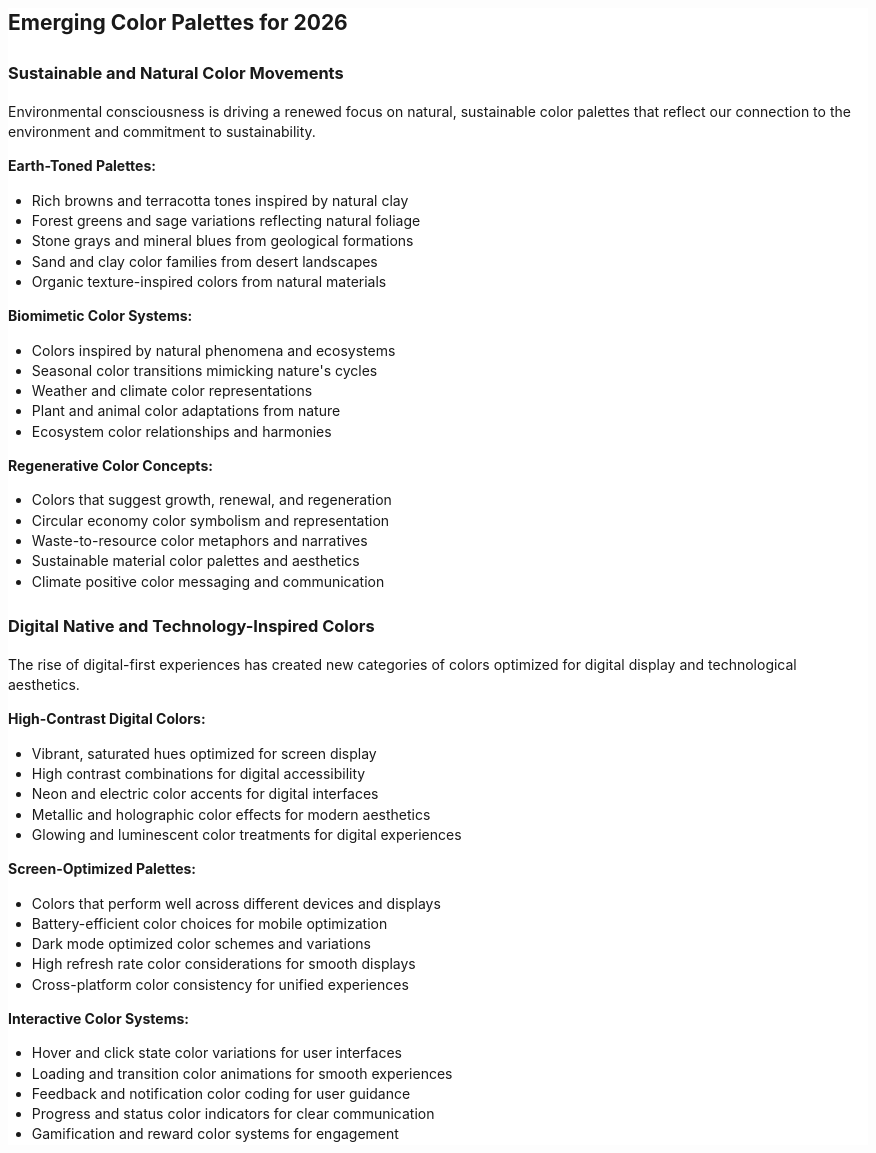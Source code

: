 ## Emerging Color Palettes for 2026

### Sustainable and Natural Color Movements

Environmental consciousness is driving a renewed focus on natural, sustainable color palettes that reflect our connection to the environment and commitment to sustainability.

**Earth-Toned Palettes:**
- Rich browns and terracotta tones inspired by natural clay
- Forest greens and sage variations reflecting natural foliage
- Stone grays and mineral blues from geological formations
- Sand and clay color families from desert landscapes
- Organic texture-inspired colors from natural materials

**Biomimetic Color Systems:**
- Colors inspired by natural phenomena and ecosystems
- Seasonal color transitions mimicking nature's cycles
- Weather and climate color representations
- Plant and animal color adaptations from nature
- Ecosystem color relationships and harmonies

**Regenerative Color Concepts:**
- Colors that suggest growth, renewal, and regeneration
- Circular economy color symbolism and representation
- Waste-to-resource color metaphors and narratives
- Sustainable material color palettes and aesthetics
- Climate positive color messaging and communication

### Digital Native and Technology-Inspired Colors

The rise of digital-first experiences has created new categories of colors optimized for digital display and technological aesthetics.

**High-Contrast Digital Colors:**
- Vibrant, saturated hues optimized for screen display
- High contrast combinations for digital accessibility
- Neon and electric color accents for digital interfaces
- Metallic and holographic color effects for modern aesthetics
- Glowing and luminescent color treatments for digital experiences

**Screen-Optimized Palettes:**
- Colors that perform well across different devices and displays
- Battery-efficient color choices for mobile optimization
- Dark mode optimized color schemes and variations
- High refresh rate color considerations for smooth displays
- Cross-platform color consistency for unified experiences

**Interactive Color Systems:**
- Hover and click state color variations for user interfaces
- Loading and transition color animations for smooth experiences
- Feedback and notification color coding for user guidance
- Progress and status color indicators for clear communication
- Gamification and reward color systems for engagement
